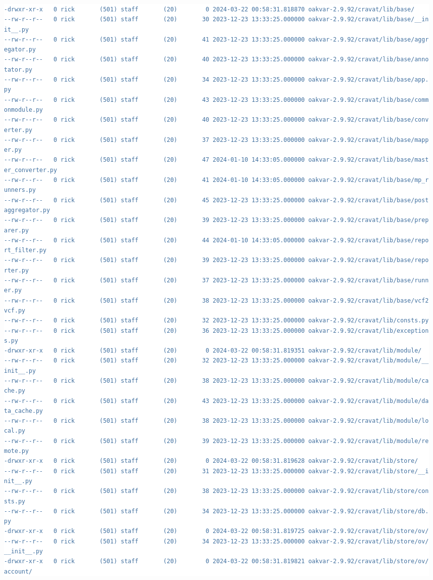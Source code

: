 ```diff
-drwxr-xr-x   0 rick       (501) staff       (20)        0 2024-03-22 00:58:31.818870 oakvar-2.9.92/cravat/lib/base/
--rw-r--r--   0 rick       (501) staff       (20)       30 2023-12-23 13:33:25.000000 oakvar-2.9.92/cravat/lib/base/__init__.py
--rw-r--r--   0 rick       (501) staff       (20)       41 2023-12-23 13:33:25.000000 oakvar-2.9.92/cravat/lib/base/aggregator.py
--rw-r--r--   0 rick       (501) staff       (20)       40 2023-12-23 13:33:25.000000 oakvar-2.9.92/cravat/lib/base/annotator.py
--rw-r--r--   0 rick       (501) staff       (20)       34 2023-12-23 13:33:25.000000 oakvar-2.9.92/cravat/lib/base/app.py
--rw-r--r--   0 rick       (501) staff       (20)       43 2023-12-23 13:33:25.000000 oakvar-2.9.92/cravat/lib/base/commonmodule.py
--rw-r--r--   0 rick       (501) staff       (20)       40 2023-12-23 13:33:25.000000 oakvar-2.9.92/cravat/lib/base/converter.py
--rw-r--r--   0 rick       (501) staff       (20)       37 2023-12-23 13:33:25.000000 oakvar-2.9.92/cravat/lib/base/mapper.py
--rw-r--r--   0 rick       (501) staff       (20)       47 2024-01-10 14:33:05.000000 oakvar-2.9.92/cravat/lib/base/master_converter.py
--rw-r--r--   0 rick       (501) staff       (20)       41 2024-01-10 14:33:05.000000 oakvar-2.9.92/cravat/lib/base/mp_runners.py
--rw-r--r--   0 rick       (501) staff       (20)       45 2023-12-23 13:33:25.000000 oakvar-2.9.92/cravat/lib/base/postaggregator.py
--rw-r--r--   0 rick       (501) staff       (20)       39 2023-12-23 13:33:25.000000 oakvar-2.9.92/cravat/lib/base/preparer.py
--rw-r--r--   0 rick       (501) staff       (20)       44 2024-01-10 14:33:05.000000 oakvar-2.9.92/cravat/lib/base/report_filter.py
--rw-r--r--   0 rick       (501) staff       (20)       39 2023-12-23 13:33:25.000000 oakvar-2.9.92/cravat/lib/base/reporter.py
--rw-r--r--   0 rick       (501) staff       (20)       37 2023-12-23 13:33:25.000000 oakvar-2.9.92/cravat/lib/base/runner.py
--rw-r--r--   0 rick       (501) staff       (20)       38 2023-12-23 13:33:25.000000 oakvar-2.9.92/cravat/lib/base/vcf2vcf.py
--rw-r--r--   0 rick       (501) staff       (20)       32 2023-12-23 13:33:25.000000 oakvar-2.9.92/cravat/lib/consts.py
--rw-r--r--   0 rick       (501) staff       (20)       36 2023-12-23 13:33:25.000000 oakvar-2.9.92/cravat/lib/exceptions.py
-drwxr-xr-x   0 rick       (501) staff       (20)        0 2024-03-22 00:58:31.819351 oakvar-2.9.92/cravat/lib/module/
--rw-r--r--   0 rick       (501) staff       (20)       32 2023-12-23 13:33:25.000000 oakvar-2.9.92/cravat/lib/module/__init__.py
--rw-r--r--   0 rick       (501) staff       (20)       38 2023-12-23 13:33:25.000000 oakvar-2.9.92/cravat/lib/module/cache.py
--rw-r--r--   0 rick       (501) staff       (20)       43 2023-12-23 13:33:25.000000 oakvar-2.9.92/cravat/lib/module/data_cache.py
--rw-r--r--   0 rick       (501) staff       (20)       38 2023-12-23 13:33:25.000000 oakvar-2.9.92/cravat/lib/module/local.py
--rw-r--r--   0 rick       (501) staff       (20)       39 2023-12-23 13:33:25.000000 oakvar-2.9.92/cravat/lib/module/remote.py
-drwxr-xr-x   0 rick       (501) staff       (20)        0 2024-03-22 00:58:31.819628 oakvar-2.9.92/cravat/lib/store/
--rw-r--r--   0 rick       (501) staff       (20)       31 2023-12-23 13:33:25.000000 oakvar-2.9.92/cravat/lib/store/__init__.py
--rw-r--r--   0 rick       (501) staff       (20)       38 2023-12-23 13:33:25.000000 oakvar-2.9.92/cravat/lib/store/consts.py
--rw-r--r--   0 rick       (501) staff       (20)       34 2023-12-23 13:33:25.000000 oakvar-2.9.92/cravat/lib/store/db.py
-drwxr-xr-x   0 rick       (501) staff       (20)        0 2024-03-22 00:58:31.819725 oakvar-2.9.92/cravat/lib/store/ov/
--rw-r--r--   0 rick       (501) staff       (20)       34 2023-12-23 13:33:25.000000 oakvar-2.9.92/cravat/lib/store/ov/__init__.py
-drwxr-xr-x   0 rick       (501) staff       (20)        0 2024-03-22 00:58:31.819821 oakvar-2.9.92/cravat/lib/store/ov/account/
```